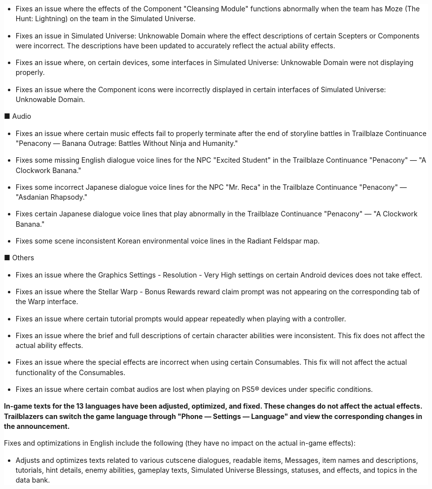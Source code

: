 - Fixes an issue where the effects of the Component "Cleansing Module" functions abnormally when the team has Moze (The Hunt: Lightning) on the team in the Simulated Universe.

- Fixes an issue in Simulated Universe: Unknowable Domain where the effect descriptions of certain Scepters or Components were incorrect. The descriptions have been updated to accurately reflect the actual ability effects.

- Fixes an issue where, on certain devices, some interfaces in Simulated Universe: Unknowable Domain were not displaying properly.

- Fixes an issue where the Component icons were incorrectly displayed in certain interfaces of Simulated Universe: Unknowable Domain.

■ Audio

- Fixes an issue where certain music effects fail to properly terminate after the end of storyline battles in Trailblaze Continuance "Penacony — Banana Outrage: Battles Without Ninja and Humanity."

- Fixes some missing English dialogue voice lines for the NPC "Excited Student" in the Trailblaze Continuance "Penacony" — "A Clockwork Banana."

- Fixes some incorrect Japanese dialogue voice lines for the NPC "Mr. Reca" in the Trailblaze Continuance "Penacony" — "Asdanian Rhapsody."

- Fixes certain Japanese dialogue voice lines that play abnormally in the Trailblaze Continuance "Penacony" — "A Clockwork Banana."

- Fixes some scene inconsistent Korean environmental voice lines in the Radiant Feldspar map.

■ Others

- Fixes an issue where the Graphics Settings - Resolution - Very High settings on certain Android devices does not take effect.

- Fixes an issue where the Stellar Warp - Bonus Rewards reward claim prompt was not appearing on the corresponding tab of the Warp interface.

- Fixes an issue where certain tutorial prompts would appear repeatedly when playing with a controller.

- Fixes an issue where the brief and full descriptions of certain character abilities were inconsistent. This fix does not affect the actual ability effects.

- Fixes an issue where the special effects are incorrect when using certain Consumables. This fix will not affect the actual functionality of the Consumables.

- Fixes an issue where certain combat audios are lost when playing on PS5® devices under specific conditions.

**In-game texts for the 13 languages have been adjusted, optimized, and fixed. These changes do not affect the actual effects. Trailblazers can switch the game language through "Phone — Settings — Language" and view the corresponding changes in the announcement.**

Fixes and optimizations in English include the following (they have no impact on the actual in-game effects):

- Adjusts and optimizes texts related to various cutscene dialogues, readable items, Messages, item names and descriptions, tutorials, hint details, enemy abilities, gameplay texts, Simulated Universe Blessings, statuses, and effects, and topics in the data bank.
